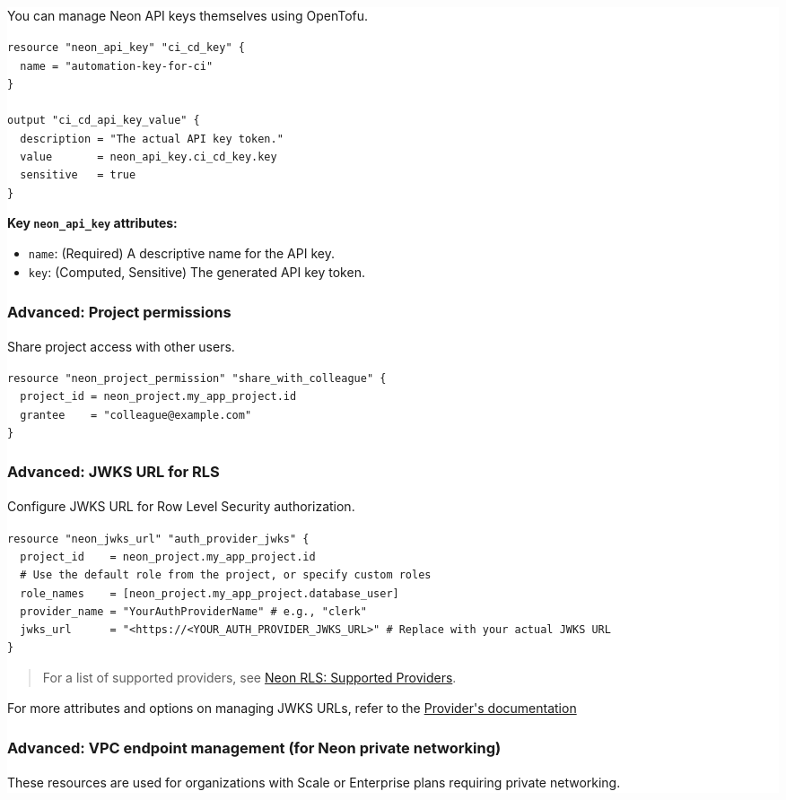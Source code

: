 You can manage Neon API keys themselves using OpenTofu.

```tofu
resource "neon_api_key" "ci_cd_key" {
  name = "automation-key-for-ci"
}

output "ci_cd_api_key_value" {
  description = "The actual API key token."
  value       = neon_api_key.ci_cd_key.key
  sensitive   = true
}
```

**Key `neon_api_key` attributes:**

- `name`: (Required) A descriptive name for the API key.
- `key`: (Computed, Sensitive) The generated API key token.

### Advanced: Project permissions

Share project access with other users.

```tofu
resource "neon_project_permission" "share_with_colleague" {
  project_id = neon_project.my_app_project.id
  grantee    = "colleague@example.com"
}
```

### Advanced: JWKS URL for RLS

Configure JWKS URL for Row Level Security authorization.

```tofu
resource "neon_jwks_url" "auth_provider_jwks" {
  project_id    = neon_project.my_app_project.id
  # Use the default role from the project, or specify custom roles
  role_names    = [neon_project.my_app_project.database_user]
  provider_name = "YourAuthProviderName" # e.g., "clerk"
  jwks_url      = "<https://<YOUR_AUTH_PROVIDER_JWKS_URL>" # Replace with your actual JWKS URL
}
```

> For a list of supported providers, see [Neon RLS: Supported Providers](/docs/guides/neon-rls#supported-providers).

For more attributes and options on managing JWKS URLs, refer to the [Provider's documentation](https://github.com/kislerdm/terraform-provider-neon/blob/master/docs/resources/jwks_url.md)

### Advanced: VPC endpoint management (for Neon private networking)

These resources are used for organizations with Scale or Enterprise plans requiring private networking.
